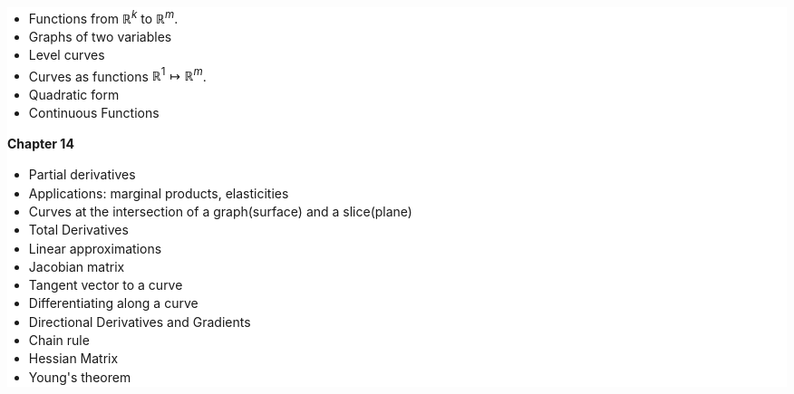 - Functions from $\mathbb{R}^k$ to $\mathbb{R}^m$.
- Graphs of two variables
- Level curves
- Curves as functions $\mathbb{R}^1 \mapsto \mathbb{R}^m$.
- Quadratic form
- Continuous Functions

**Chapter 14**

- Partial derivatives
- Applications: marginal products, elasticities
- Curves at the intersection of a graph(surface) and a slice(plane)
- Total Derivatives
- Linear approximations
- Jacobian matrix
- Tangent vector to a curve
- Differentiating along a curve
- Directional Derivatives and Gradients
- Chain rule
- Hessian Matrix
- Young's theorem









